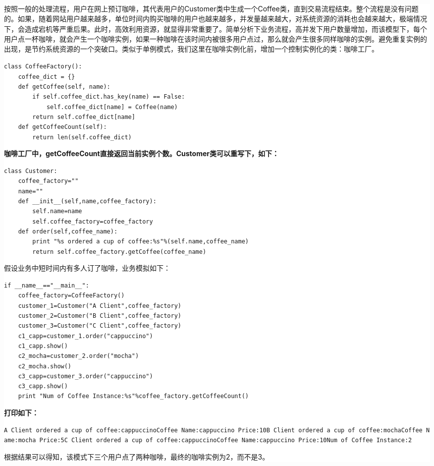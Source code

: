 按照一般的处理流程，用户在网上预订咖啡，其代表用户的Customer类中生成一个Coffee类，直到交易流程结束。整个流程是没有问题的。如果，随着网站用户越来越多，单位时间内购买咖啡的用户也越来越多，并发量越来越大，对系统资源的消耗也会越来越大，极端情况下，会造成宕机等严重后果。此时，高效利用资源，就显得非常重要了。简单分析下业务流程，高并发下用户数量增加，而该模型下，每个用户点一杯咖啡，就会产生一个咖啡实例，如果一种咖啡在该时间内被很多用户点过，那么就会产生很多同样咖啡的实例。避免重复实例的出现，是节约系统资源的一个突破口。类似于单例模式，我们这里在咖啡实例化前，增加一个控制实例化的类：咖啡工厂。

```
class CoffeeFactory():
    coffee_dict = {}
    def getCoffee(self, name):
        if self.coffee_dict.has_key(name) == False:
            self.coffee_dict[name] = Coffee(name)
        return self.coffee_dict[name]
    def getCoffeeCount(self):
        return len(self.coffee_dict)
```

**咖啡工厂中，getCoffeeCount直接返回当前实例个数。Customer类可以重写下，如下：**

```
class Customer:
    coffee_factory=""
    name=""
    def __init__(self,name,coffee_factory):
        self.name=name
        self.coffee_factory=coffee_factory
    def order(self,coffee_name):
        print "%s ordered a cup of coffee:%s"%(self.name,coffee_name)
        return self.coffee_factory.getCoffee(coffee_name)
```

假设业务中短时间内有多人订了咖啡，业务模拟如下：

```
if __name__=="__main__":
    coffee_factory=CoffeeFactory()
    customer_1=Customer("A Client",coffee_factory)
    customer_2=Customer("B Client",coffee_factory)
    customer_3=Customer("C Client",coffee_factory)
    c1_capp=customer_1.order("cappuccino")
    c1_capp.show()
    c2_mocha=customer_2.order("mocha")
    c2_mocha.show()
    c3_capp=customer_3.order("cappuccino")
    c3_capp.show()
    print "Num of Coffee Instance:%s"%coffee_factory.getCoffeeCount()
```

**打印如下：**

```
A Client ordered a cup of coffee:cappuccinoCoffee Name:cappuccino Price:10B Client ordered a cup of coffee:mochaCoffee Name:mocha Price:5C Client ordered a cup of coffee:cappuccinoCoffee Name:cappuccino Price:10Num of Coffee Instance:2
```

根据结果可以得知，该模式下三个用户点了两种咖啡，最终的咖啡实例为2，而不是3。
